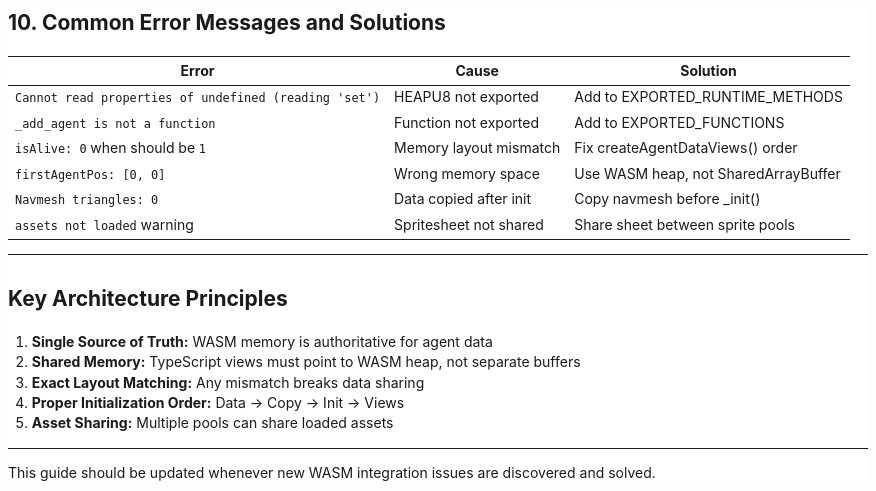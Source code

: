 ## 10. Common Error Messages and Solutions

| Error | Cause | Solution |
|-------|-------|----------|
| `Cannot read properties of undefined (reading 'set')` | HEAPU8 not exported | Add to EXPORTED_RUNTIME_METHODS |
| `_add_agent is not a function` | Function not exported | Add to EXPORTED_FUNCTIONS |
| `isAlive: 0` when should be `1` | Memory layout mismatch | Fix createAgentDataViews() order |
| `firstAgentPos: [0, 0]` | Wrong memory space | Use WASM heap, not SharedArrayBuffer |
| `Navmesh triangles: 0` | Data copied after init | Copy navmesh before _init() |
| `assets not loaded` warning | Spritesheet not shared | Share sheet between sprite pools |

---

## Key Architecture Principles

1. **Single Source of Truth:** WASM memory is authoritative for agent data
2. **Shared Memory:** TypeScript views must point to WASM heap, not separate buffers  
3. **Exact Layout Matching:** Any mismatch breaks data sharing
4. **Proper Initialization Order:** Data → Copy → Init → Views
5. **Asset Sharing:** Multiple pools can share loaded assets

---

This guide should be updated whenever new WASM integration issues are discovered and solved. 